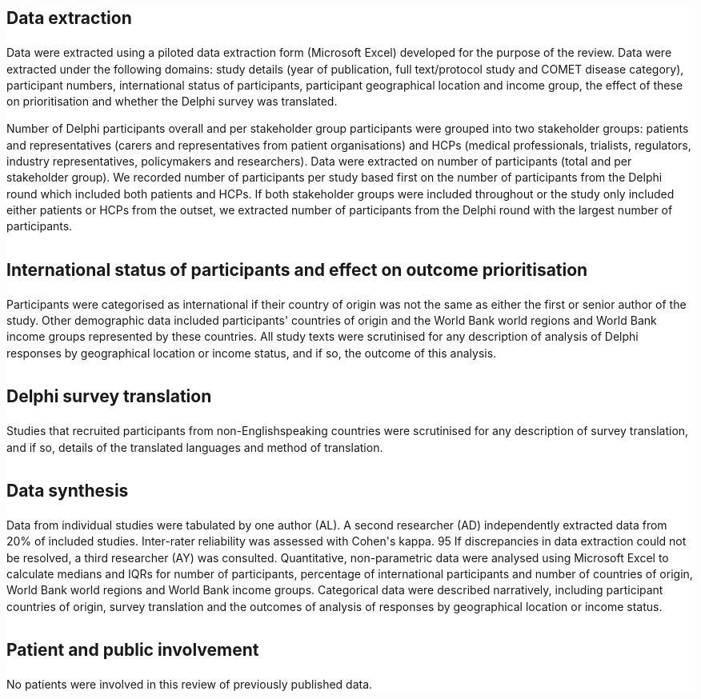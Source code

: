 
## Data extraction

Data were extracted using a piloted data extraction form (Microsoft Excel) developed for the purpose of the review. Data were extracted under the following domains: study details (year of publication, full text/protocol study and COMET disease category), participant numbers, international status of participants, participant geographical location and income group, the effect of these on prioritisation and whether the Delphi survey was translated.

Number of Delphi participants overall and per stakeholder group participants were grouped into two stakeholder groups: patients and representatives (carers and representatives from patient organisations) and HCPs (medical professionals, trialists, regulators, industry representatives, policymakers and researchers). Data were extracted on number of participants (total and per stakeholder group). We recorded number of participants per study based first on the number of participants from the Delphi round which included both patients and HCPs. If both stakeholder groups were included throughout or the study only included either patients or HCPs from the outset, we extracted number of participants from the Delphi round with the largest number of participants.


## International status of participants and effect on outcome prioritisation

Participants were categorised as international if their country of origin was not the same as either the first or senior author of the study. Other demographic data included participants' countries of origin and the World Bank world regions and World Bank income groups represented by these countries. All study texts were scrutinised for any description of analysis of Delphi responses by geographical location or income status, and if so, the outcome of this analysis.


## Delphi survey translation

Studies that recruited participants from non-Englishspeaking countries were scrutinised for any description of survey translation, and if so, details of the translated languages and method of translation.


## Data synthesis

Data from individual studies were tabulated by one author (AL). A second researcher (AD) independently extracted data from 20% of included studies. Inter-rater reliability was assessed with Cohen's kappa. 95 If discrepancies in data extraction could not be resolved, a third researcher (AY) was consulted. Quantitative, non-parametric data were analysed using Microsoft Excel to calculate medians and IQRs for number of participants, percentage of international participants and number of countries of origin, World Bank world regions and World Bank income groups. Categorical data were described narratively, including participant countries of origin, survey translation and the outcomes of analysis of responses by geographical location or income status.


## Patient and public involvement

No patients were involved in this review of previously published data.

